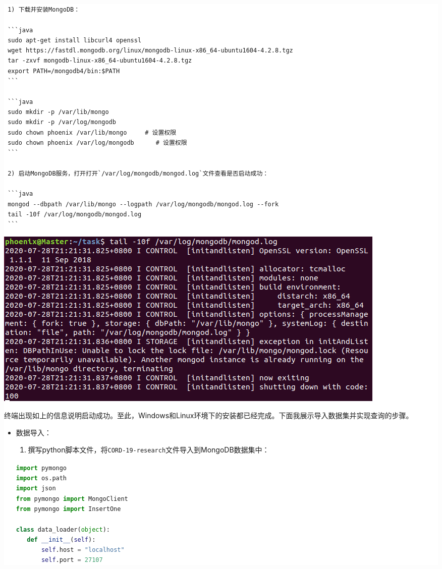      1) 下载并安装MongoDB：

     ```java
     sudo apt-get install libcurl4 openssl     
     wget https://fastdl.mongodb.org/linux/mongodb-linux-x86_64-ubuntu1604-4.2.8.tgz
     tar -zxvf mongodb-linux-x86_64-ubuntu1604-4.2.8.tgz 
     export PATH=/mongodb4/bin:$PATH
     ```

     ```java
     sudo mkdir -p /var/lib/mongo
     sudo mkdir -p /var/log/mongodb
     sudo chown phoenix /var/lib/mongo     # 设置权限
     sudo chown phoenix /var/log/mongodb	  # 设置权限
     ```

     2) 启动MongoDB服务，打开打开`/var/log/mongodb/mongod.log`文件查看是否启动成功：

     ```java
     mongod --dbpath /var/lib/mongo --logpath /var/log/mongodb/mongod.log --fork
     tail -10f /var/log/mongodb/mongod.log
     ```

   ![image-20200728212217940](homework2.assets/image-20200728212217940.png)

   终端出现如上的信息说明启动成功。至此，Windows和Linux环境下的安装都已经完成。下面我展示导入数据集并实现查询的步骤。

   + 数据导入：

     1) 撰写python脚本文件，将`CORD-19-research`文件导入到MongoDB数据集中：

     ```python
     import pymongo
     import os.path
     import json
     from pymongo import MongoClient
     from pymongo import InsertOne
     
     class data_loader(object):
     	def __init__(self):
     		self.host = "localhost"
     		self.port = 27107
     
